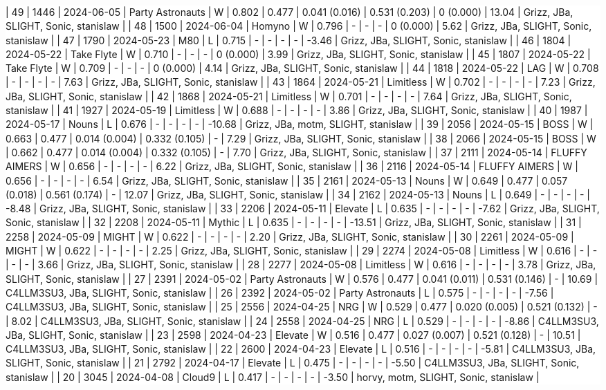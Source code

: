 |           49 |     1446 | 2024-06-05 | Party Astronauts | W   | 0.802      | 0.477        | 0.041 (0.016)    | 0.531 (0.203)    | 0 (0.000) |    13.04 | Grizz, JBa, SLIGHT, Sonic, stanislaw     |
|           48 |     1500 | 2024-06-04 | Homyno           | W   | 0.796      | -            | -                | -                | 0 (0.000) |     5.62 | Grizz, JBa, SLIGHT, Sonic, stanislaw     |
|           47 |     1790 | 2024-05-23 | M80              | L   | 0.715      | -            | -                | -                | -         |    -3.46 | Grizz, JBa, SLIGHT, Sonic, stanislaw     |
|           46 |     1804 | 2024-05-22 | Take Flyte       | W   | 0.710      | -            | -                | -                | 0 (0.000) |     3.99 | Grizz, JBa, SLIGHT, Sonic, stanislaw     |
|           45 |     1807 | 2024-05-22 | Take Flyte       | W   | 0.709      | -            | -                | -                | 0 (0.000) |     4.14 | Grizz, JBa, SLIGHT, Sonic, stanislaw     |
|           44 |     1818 | 2024-05-22 | LAG              | W   | 0.708      | -            | -                | -                | -         |     7.63 | Grizz, JBa, SLIGHT, Sonic, stanislaw     |
|           43 |     1864 | 2024-05-21 | Limitless        | W   | 0.702      | -            | -                | -                | -         |     7.23 | Grizz, JBa, SLIGHT, Sonic, stanislaw     |
|           42 |     1868 | 2024-05-21 | Limitless        | W   | 0.701      | -            | -                | -                | -         |     7.64 | Grizz, JBa, SLIGHT, Sonic, stanislaw     |
|           41 |     1927 | 2024-05-19 | Limitless        | W   | 0.688      | -            | -                | -                | -         |     3.86 | Grizz, JBa, SLIGHT, Sonic, stanislaw     |
|           40 |     1987 | 2024-05-17 | Nouns            | L   | 0.676      | -            | -                | -                | -         |   -10.68 | Grizz, JBa, motm, SLIGHT, stanislaw      |
|           39 |     2056 | 2024-05-15 | BOSS             | W   | 0.663      | 0.477        | 0.014 (0.004)    | 0.332 (0.105)    | -         |     7.29 | Grizz, JBa, SLIGHT, Sonic, stanislaw     |
|           38 |     2066 | 2024-05-15 | BOSS             | W   | 0.662      | 0.477        | 0.014 (0.004)    | 0.332 (0.105)    | -         |     7.70 | Grizz, JBa, SLIGHT, Sonic, stanislaw     |
|           37 |     2111 | 2024-05-14 | FLUFFY AIMERS    | W   | 0.656      | -            | -                | -                | -         |     6.22 | Grizz, JBa, SLIGHT, Sonic, stanislaw     |
|           36 |     2116 | 2024-05-14 | FLUFFY AIMERS    | W   | 0.656      | -            | -                | -                | -         |     6.54 | Grizz, JBa, SLIGHT, Sonic, stanislaw     |
|           35 |     2161 | 2024-05-13 | Nouns            | W   | 0.649      | 0.477        | 0.057 (0.018)    | 0.561 (0.174)    | -         |    12.07 | Grizz, JBa, SLIGHT, Sonic, stanislaw     |
|           34 |     2162 | 2024-05-13 | Nouns            | L   | 0.649      | -            | -                | -                | -         |    -8.48 | Grizz, JBa, SLIGHT, Sonic, stanislaw     |
|           33 |     2206 | 2024-05-11 | Elevate          | L   | 0.635      | -            | -                | -                | -         |    -7.62 | Grizz, JBa, SLIGHT, Sonic, stanislaw     |
|           32 |     2208 | 2024-05-11 | Mythic           | L   | 0.635      | -            | -                | -                | -         |   -13.51 | Grizz, JBa, SLIGHT, Sonic, stanislaw     |
|           31 |     2258 | 2024-05-09 | MIGHT            | W   | 0.622      | -            | -                | -                | -         |     2.20 | Grizz, JBa, SLIGHT, Sonic, stanislaw     |
|           30 |     2261 | 2024-05-09 | MIGHT            | W   | 0.622      | -            | -                | -                | -         |     2.25 | Grizz, JBa, SLIGHT, Sonic, stanislaw     |
|           29 |     2274 | 2024-05-08 | Limitless        | W   | 0.616      | -            | -                | -                | -         |     3.66 | Grizz, JBa, SLIGHT, Sonic, stanislaw     |
|           28 |     2277 | 2024-05-08 | Limitless        | W   | 0.616      | -            | -                | -                | -         |     3.78 | Grizz, JBa, SLIGHT, Sonic, stanislaw     |
|           27 |     2391 | 2024-05-02 | Party Astronauts | W   | 0.576      | 0.477        | 0.041 (0.011)    | 0.531 (0.146)    | -         |    10.69 | C4LLM3SU3, JBa, SLIGHT, Sonic, stanislaw |
|           26 |     2392 | 2024-05-02 | Party Astronauts | L   | 0.575      | -            | -                | -                | -         |    -7.56 | C4LLM3SU3, JBa, SLIGHT, Sonic, stanislaw |
|           25 |     2556 | 2024-04-25 | NRG              | W   | 0.529      | 0.477        | 0.020 (0.005)    | 0.521 (0.132)    | -         |     8.02 | C4LLM3SU3, JBa, SLIGHT, Sonic, stanislaw |
|           24 |     2558 | 2024-04-25 | NRG              | L   | 0.529      | -            | -                | -                | -         |    -8.86 | C4LLM3SU3, JBa, SLIGHT, Sonic, stanislaw |
|           23 |     2598 | 2024-04-23 | Elevate          | W   | 0.516      | 0.477        | 0.027 (0.007)    | 0.521 (0.128)    | -         |    10.51 | C4LLM3SU3, JBa, SLIGHT, Sonic, stanislaw |
|           22 |     2600 | 2024-04-23 | Elevate          | L   | 0.516      | -            | -                | -                | -         |    -5.81 | C4LLM3SU3, JBa, SLIGHT, Sonic, stanislaw |
|           21 |     2792 | 2024-04-17 | Elevate          | L   | 0.475      | -            | -                | -                | -         |    -5.50 | C4LLM3SU3, JBa, SLIGHT, Sonic, stanislaw |
|           20 |     3045 | 2024-04-08 | Cloud9           | L   | 0.417      | -            | -                | -                | -         |    -3.50 | horvy, motm, SLIGHT, Sonic, stanislaw    |